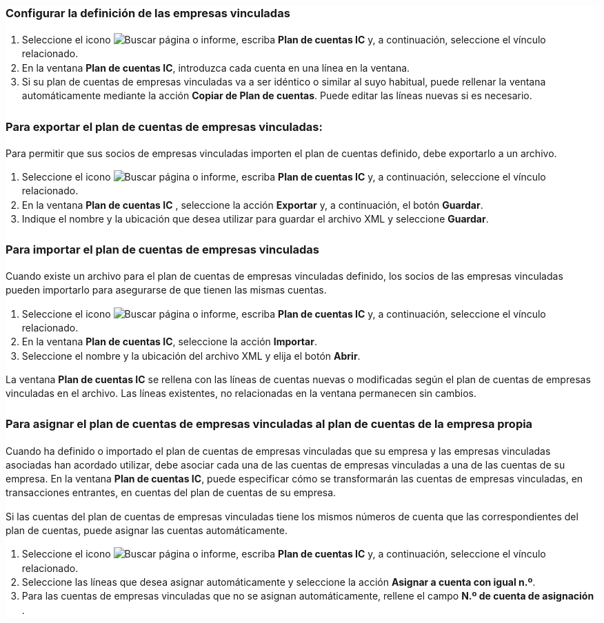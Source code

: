 ### <a name="to-set-up-the-defining-intercompany-chart-of-accounts"></a>Configurar la definición de las empresas vinculadas
1. Seleccione el icono ![Buscar página o informe](media/ui-search/search_small.png "icono Buscar página o informe"), escriba **Plan de cuentas IC** y, a continuación, seleccione el vínculo relacionado.
2. En la ventana **Plan de cuentas IC**, introduzca cada cuenta en una línea en la ventana.  
3. Si su plan de cuentas de empresas vinculadas va a ser idéntico o similar al suyo habitual, puede rellenar la ventana automáticamente mediante la acción **Copiar de Plan de cuentas**. Puede editar las líneas nuevas si es necesario.

### <a name="to-export-an-intercompany-chart-of-accounts"></a>Para exportar el plan de cuentas de empresas vinculadas:
Para permitir que sus socios de empresas vinculadas importen el plan de cuentas definido, debe exportarlo a un archivo.      
1. Seleccione el icono ![Buscar página o informe](media/ui-search/search_small.png "icono Buscar página o informe"), escriba **Plan de cuentas IC** y, a continuación, seleccione el vínculo relacionado.
2. En la ventana **Plan de cuentas IC** , seleccione la acción **Exportar** y, a continuación, el botón **Guardar**.
3. Indique el nombre y la ubicación que desea utilizar para guardar el archivo XML y seleccione **Guardar**.  

### <a name="to-import-the-intercompany-chart-of-accounts"></a>Para importar el plan de cuentas de empresas vinculadas  
Cuando existe un archivo para el plan de cuentas de empresas vinculadas definido, los socios de las empresas vinculadas pueden importarlo para asegurarse de que tienen las mismas cuentas.  
1. Seleccione el icono ![Buscar página o informe](media/ui-search/search_small.png "icono Buscar página o informe"), escriba **Plan de cuentas IC** y, a continuación, seleccione el vínculo relacionado.  
2. En la ventana **Plan de cuentas IC**, seleccione la acción **Importar**.  
3. Seleccione el nombre y la ubicación del archivo XML y elija el botón **Abrir**.  

La ventana **Plan de cuentas IC** se rellena con las líneas de cuentas nuevas o modificadas según el plan de cuentas de empresas vinculadas en el archivo. Las líneas existentes, no relacionadas en la ventana permanecen sin cambios.

### <a name="to-map-the-intercompany-chart-of-accounts-to-your-companys-chart-of-accounts"></a>Para asignar el plan de cuentas de empresas vinculadas al plan de cuentas de la empresa propia  
Cuando ha definido o importado el plan de cuentas de empresas vinculadas que su empresa y las empresas vinculadas asociadas han acordado utilizar, debe asociar cada una de las cuentas de empresas vinculadas a una de las cuentas de su empresa. En la ventana **Plan de cuentas IC**, puede especificar cómo se transformarán las cuentas de empresas vinculadas, en transacciones entrantes, en cuentas del plan de cuentas de su empresa.

Si las cuentas del plan de cuentas de empresas vinculadas tiene los mismos números de cuenta que las correspondientes del plan de cuentas, puede asignar las cuentas automáticamente.

1. Seleccione el icono ![Buscar página o informe](media/ui-search/search_small.png "icono Buscar página o informe"), escriba **Plan de cuentas IC** y, a continuación, seleccione el vínculo relacionado.  
2. Seleccione las líneas que desea asignar automáticamente y seleccione la acción **Asignar a cuenta con igual n.º**.  
3. Para las cuentas de empresas vinculadas que no se asignan automáticamente, rellene el campo **N.º de cuenta de asignación** .  
